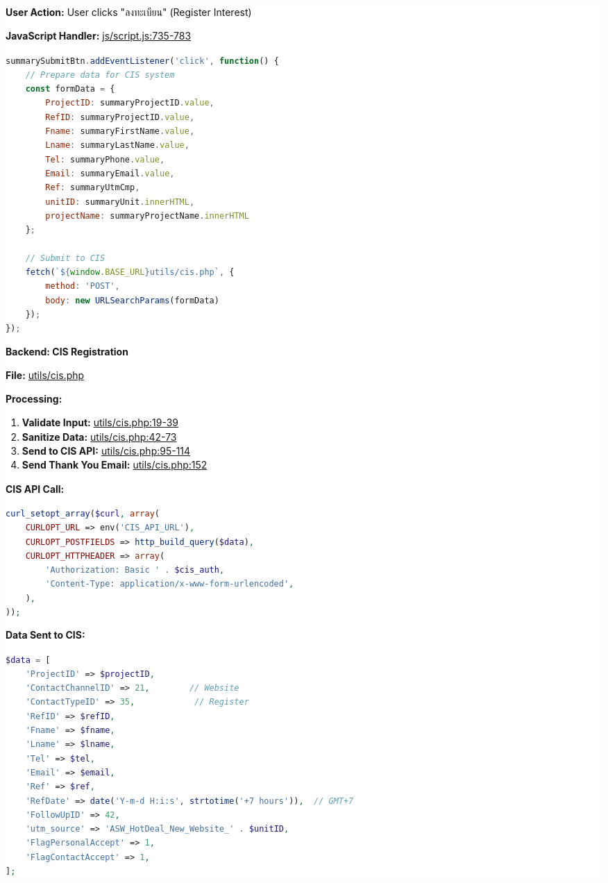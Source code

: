 **User Action:** User clicks "ลงทะเบียน" (Register Interest)

**JavaScript Handler:** [js/script.js:735-783](js/script.js#L735-L783)
```javascript
summarySubmitBtn.addEventListener('click', function() {
    // Prepare data for CIS system
    const formData = {
        ProjectID: summaryProjectID.value,
        RefID: summaryProjectID.value,
        Fname: summaryFirstName.value,
        Lname: summaryLastName.value,
        Tel: summaryPhone.value,
        Email: summaryEmail.value,
        Ref: summaryUtmCmp,
        unitID: summaryUnit.innerHTML,
        projectName: summaryProjectName.innerHTML
    };

    // Submit to CIS
    fetch(`${window.BASE_URL}utils/cis.php`, {
        method: 'POST',
        body: new URLSearchParams(formData)
    });
});
```

**Backend: CIS Registration**

**File:** [utils/cis.php](utils/cis.php)

**Processing:**
1. **Validate Input:** [utils/cis.php:19-39](utils/cis.php#L19-L39)
2. **Sanitize Data:** [utils/cis.php:42-73](utils/cis.php#L42-L73)
3. **Send to CIS API:** [utils/cis.php:95-114](utils/cis.php#L95-L114)
4. **Send Thank You Email:** [utils/cis.php:152](utils/cis.php#L152)

**CIS API Call:**
```php
curl_setopt_array($curl, array(
    CURLOPT_URL => env('CIS_API_URL'),
    CURLOPT_POSTFIELDS => http_build_query($data),
    CURLOPT_HTTPHEADER => array(
        'Authorization: Basic ' . $cis_auth,
        'Content-Type: application/x-www-form-urlencoded',
    ),
));
```

**Data Sent to CIS:**
```php
$data = [
    'ProjectID' => $projectID,
    'ContactChannelID' => 21,        // Website
    'ContactTypeID' => 35,            // Register
    'RefID' => $refID,
    'Fname' => $fname,
    'Lname' => $lname,
    'Tel' => $tel,
    'Email' => $email,
    'Ref' => $ref,
    'RefDate' => date('Y-m-d H:i:s', strtotime('+7 hours')),  // GMT+7
    'FollowUpID' => 42,
    'utm_source' => 'ASW_HotDeal_New_Website_' . $unitID,
    'FlagPersonalAccept' => 1,
    'FlagContactAccept' => 1,
];
```
